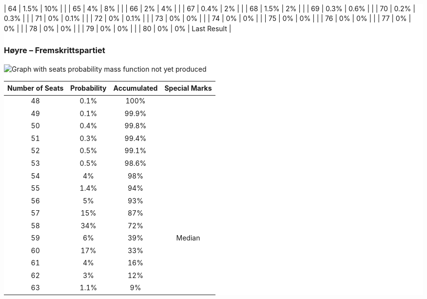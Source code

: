 | 64 | 1.5% | 10% |  |
| 65 | 4% | 8% |  |
| 66 | 2% | 4% |  |
| 67 | 0.4% | 2% |  |
| 68 | 1.5% | 2% |  |
| 69 | 0.3% | 0.6% |  |
| 70 | 0.2% | 0.3% |  |
| 71 | 0% | 0.1% |  |
| 72 | 0% | 0.1% |  |
| 73 | 0% | 0% |  |
| 74 | 0% | 0% |  |
| 75 | 0% | 0% |  |
| 76 | 0% | 0% |  |
| 77 | 0% | 0% |  |
| 78 | 0% | 0% |  |
| 79 | 0% | 0% |  |
| 80 | 0% | 0% | Last Result |

### Høyre – Fremskrittspartiet

![Graph with seats probability mass function not yet produced](2019-04-08-OpinionPerduco-coalitions-seats-pmf-h–frp.png "Seats Probability Mass Function")

| Number of Seats | Probability | Accumulated | Special Marks |
|:---------------:|:-----------:|:-----------:|:-------------:|
| 48 | 0.1% | 100% |  |
| 49 | 0.1% | 99.9% |  |
| 50 | 0.4% | 99.8% |  |
| 51 | 0.3% | 99.4% |  |
| 52 | 0.5% | 99.1% |  |
| 53 | 0.5% | 98.6% |  |
| 54 | 4% | 98% |  |
| 55 | 1.4% | 94% |  |
| 56 | 5% | 93% |  |
| 57 | 15% | 87% |  |
| 58 | 34% | 72% |  |
| 59 | 6% | 39% | Median |
| 60 | 17% | 33% |  |
| 61 | 4% | 16% |  |
| 62 | 3% | 12% |  |
| 63 | 1.1% | 9% |  |